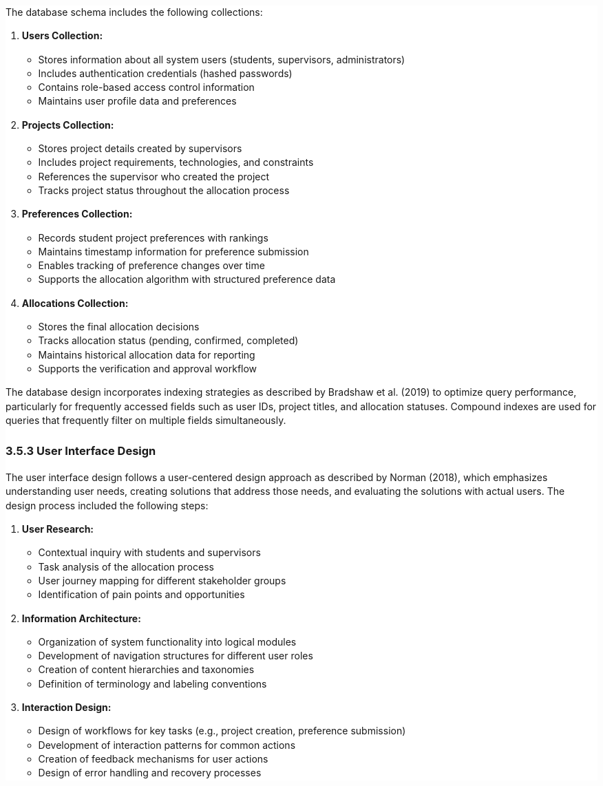 The database schema includes the following collections:

1. **Users Collection:**
   - Stores information about all system users (students, supervisors, administrators)
   - Includes authentication credentials (hashed passwords)
   - Contains role-based access control information
   - Maintains user profile data and preferences

2. **Projects Collection:**
   - Stores project details created by supervisors
   - Includes project requirements, technologies, and constraints
   - References the supervisor who created the project
   - Tracks project status throughout the allocation process

3. **Preferences Collection:**
   - Records student project preferences with rankings
   - Maintains timestamp information for preference submission
   - Enables tracking of preference changes over time
   - Supports the allocation algorithm with structured preference data

4. **Allocations Collection:**
   - Stores the final allocation decisions
   - Tracks allocation status (pending, confirmed, completed)
   - Maintains historical allocation data for reporting
   - Supports the verification and approval workflow

The database design incorporates indexing strategies as described by Bradshaw et al. (2019) to optimize query performance, particularly for frequently accessed fields such as user IDs, project titles, and allocation statuses. Compound indexes are used for queries that frequently filter on multiple fields simultaneously.

### 3.5.3 User Interface Design

The user interface design follows a user-centered design approach as described by Norman (2018), which emphasizes understanding user needs, creating solutions that address those needs, and evaluating the solutions with actual users. The design process included the following steps:

1. **User Research:**
   - Contextual inquiry with students and supervisors
   - Task analysis of the allocation process
   - User journey mapping for different stakeholder groups
   - Identification of pain points and opportunities

2. **Information Architecture:**
   - Organization of system functionality into logical modules
   - Development of navigation structures for different user roles
   - Creation of content hierarchies and taxonomies
   - Definition of terminology and labeling conventions

3. **Interaction Design:**
   - Design of workflows for key tasks (e.g., project creation, preference submission)
   - Development of interaction patterns for common actions
   - Creation of feedback mechanisms for user actions
   - Design of error handling and recovery processes
